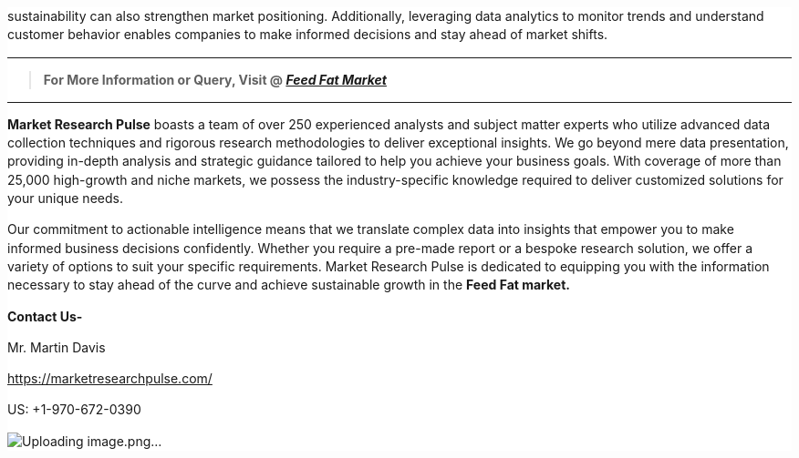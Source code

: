 sustainability can also strengthen market positioning. Additionally, leveraging data analytics to monitor trends and understand customer behavior enables companies to make informed decisions and stay ahead of market shifts.</p><hr /><blockquote><p><strong>For More Information or Query, Visit @&nbsp;<em><a href="https://marketresearchpulse.com/report/131909/feed-fat-market?utm_source=Linkedin&utm_medium=029">Feed Fat Market</a></em></strong></p></blockquote><hr /><p><strong>Market Research Pulse</strong> boasts a team of over 250 experienced analysts and subject matter experts who utilize advanced data collection techniques and rigorous research methodologies to deliver exceptional insights. We go beyond mere data presentation, providing in-depth analysis and strategic guidance tailored to help you achieve your business goals. With coverage of more than 25,000 high-growth and niche markets, we possess the industry-specific knowledge required to deliver customized solutions for your unique needs.</p><p>Our commitment to actionable intelligence means that we translate complex data into insights that empower you to make informed business decisions confidently. Whether you require a pre-made report or a bespoke research solution, we offer a variety of options to suit your specific requirements. Market Research Pulse is dedicated to equipping you with the information necessary to stay ahead of the curve and achieve sustainable growth in the <strong>Feed Fat market.</strong></p><p><strong>Contact Us-</strong></p><p>Mr. Martin Davis</p><p>https://marketresearchpulse.com/</p><p>US: +1-970-672-0390</p>
![Uploading image.png…]()
